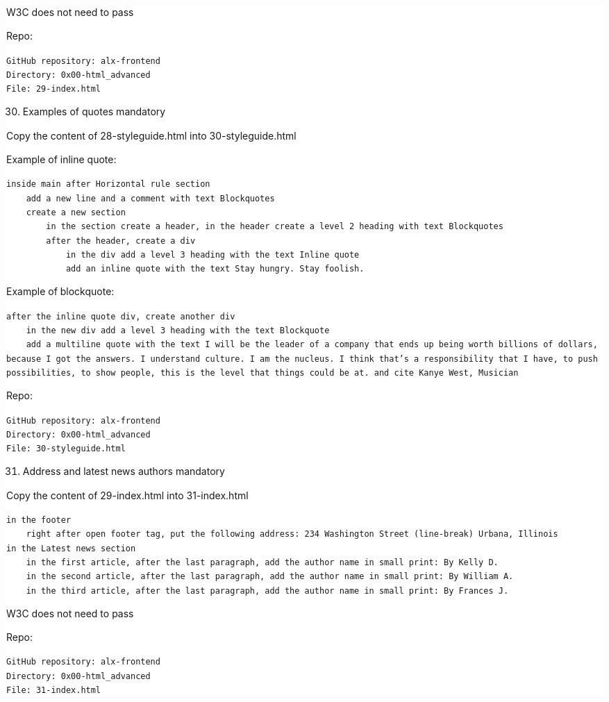 W3C does not need to pass

Repo:

    GitHub repository: alx-frontend
    Directory: 0x00-html_advanced
    File: 29-index.html

30. Examples of quotes
mandatory

Copy the content of 28-styleguide.html into 30-styleguide.html

Example of inline quote:

    inside main after Horizontal rule section
        add a new line and a comment with text Blockquotes
        create a new section
            in the section create a header, in the header create a level 2 heading with text Blockquotes
            after the header, create a div
                in the div add a level 3 heading with the text Inline quote
                add an inline quote with the text Stay hungry. Stay foolish.

Example of blockquote:

    after the inline quote div, create another div
        in the new div add a level 3 heading with the text Blockquote
        add a multiline quote with the text I will be the leader of a company that ends up being worth billions of dollars, because I got the answers. I understand culture. I am the nucleus. I think that’s a responsibility that I have, to push possibilities, to show people, this is the level that things could be at. and cite Kanye West, Musician

Repo:

    GitHub repository: alx-frontend
    Directory: 0x00-html_advanced
    File: 30-styleguide.html

31. Address and latest news authors
mandatory

Copy the content of 29-index.html into 31-index.html

    in the footer
        right after open footer tag, put the following address: 234 Washington Street (line-break) Urbana, Illinois
    in the Latest news section
        in the first article, after the last paragraph, add the author name in small print: By Kelly D.
        in the second article, after the last paragraph, add the author name in small print: By William A.
        in the third article, after the last paragraph, add the author name in small print: By Frances J.

W3C does not need to pass

Repo:

    GitHub repository: alx-frontend
    Directory: 0x00-html_advanced
    File: 31-index.html
